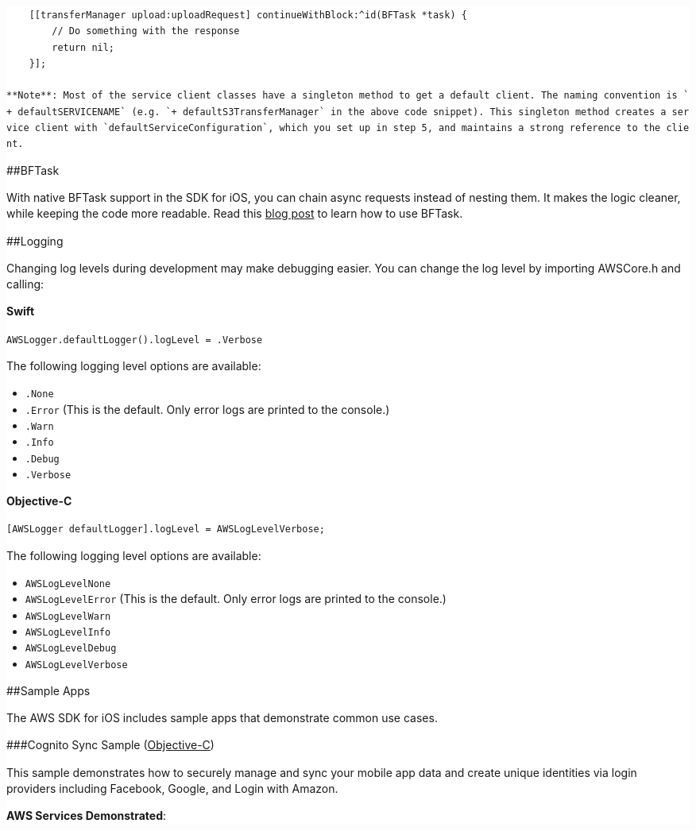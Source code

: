 	    [[transferManager upload:uploadRequest] continueWithBlock:^id(BFTask *task) {
	    	// Do something with the response
	        return nil;
	    }];

    **Note**: Most of the service client classes have a singleton method to get a default client. The naming convention is `+ defaultSERVICENAME` (e.g. `+ defaultS3TransferManager` in the above code snippet). This singleton method creates a service client with `defaultServiceConfiguration`, which you set up in step 5, and maintains a strong reference to the client.

##BFTask

With native BFTask support in the SDK for iOS, you can chain async requests instead of nesting them. It makes the logic cleaner, while keeping the code more readable. Read this [blog post](http://mobile.awsblog.com/post/Tx2B17V9NSVLP3I/The-AWS-Mobile-SDK-for-iOS-How-to-use-BFTask) to learn how to use BFTask.

##Logging

Changing log levels during development may make debugging easier. You can change the log level by importing AWSCore.h and calling:

**Swift**

    AWSLogger.defaultLogger().logLevel = .Verbose

The following logging level options are available:

* `.None`
* `.Error` (This is the default. Only error logs are printed to the console.)
* `.Warn`
* `.Info`
* `.Debug`
* `.Verbose`

**Objective-C**

    [AWSLogger defaultLogger].logLevel = AWSLogLevelVerbose;

The following logging level options are available:

* `AWSLogLevelNone`
* `AWSLogLevelError` (This is the default. Only error logs are printed to the console.)
* `AWSLogLevelWarn`
* `AWSLogLevelInfo`
* `AWSLogLevelDebug`
* `AWSLogLevelVerbose`

##Sample Apps

The AWS SDK for iOS includes sample apps that demonstrate common use cases.

###Cognito Sync Sample ([Objective-C](https://github.com/awslabs/aws-sdk-ios-samples/tree/master/CognitoSync-Sample/Objective-C/))

This sample demonstrates how to securely manage and sync your mobile app data and create unique identities via login providers including Facebook, Google, and Login with Amazon.

**AWS Services Demonstrated**:
